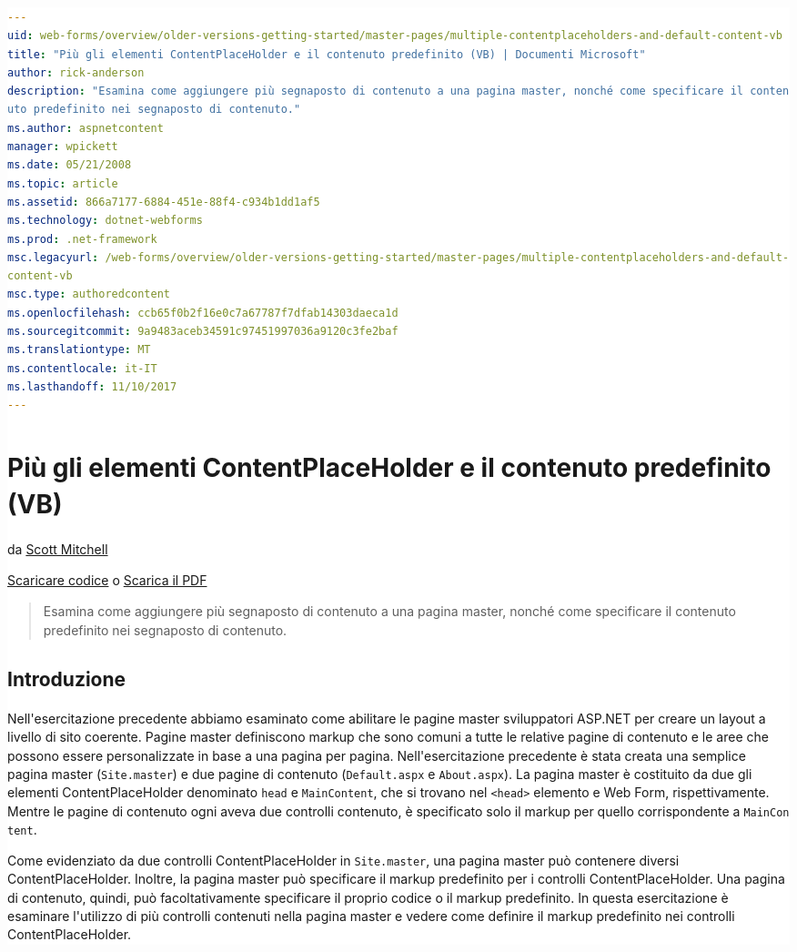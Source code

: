 ```yaml
---
uid: web-forms/overview/older-versions-getting-started/master-pages/multiple-contentplaceholders-and-default-content-vb
title: "Più gli elementi ContentPlaceHolder e il contenuto predefinito (VB) | Documenti Microsoft"
author: rick-anderson
description: "Esamina come aggiungere più segnaposto di contenuto a una pagina master, nonché come specificare il contenuto predefinito nei segnaposto di contenuto."
ms.author: aspnetcontent
manager: wpickett
ms.date: 05/21/2008
ms.topic: article
ms.assetid: 866a7177-6884-451e-88f4-c934b1dd1af5
ms.technology: dotnet-webforms
ms.prod: .net-framework
msc.legacyurl: /web-forms/overview/older-versions-getting-started/master-pages/multiple-contentplaceholders-and-default-content-vb
msc.type: authoredcontent
ms.openlocfilehash: ccb65f0b2f16e0c7a67787f7dfab14303daeca1d
ms.sourcegitcommit: 9a9483aceb34591c97451997036a9120c3fe2baf
ms.translationtype: MT
ms.contentlocale: it-IT
ms.lasthandoff: 11/10/2017
---
```

<a name="multiple-contentplaceholders-and-default-content-vb"></a>Più gli elementi ContentPlaceHolder e il contenuto predefinito (VB)
====================
da [Scott Mitchell](https://twitter.com/ScottOnWriting)

[Scaricare codice](http://download.microsoft.com/download/e/e/f/eef369f5-743a-4a52-908f-b6532c4ce0a4/ASPNET_MasterPages_Tutorial_02_VB.zip) o [Scarica il PDF](http://download.microsoft.com/download/8/f/6/8f6349e4-6554-405a-bcd7-9b094ba5089a/ASPNET_MasterPages_Tutorial_02_VB.pdf)

> Esamina come aggiungere più segnaposto di contenuto a una pagina master, nonché come specificare il contenuto predefinito nei segnaposto di contenuto.


## <a name="introduction"></a>Introduzione

Nell'esercitazione precedente abbiamo esaminato come abilitare le pagine master sviluppatori ASP.NET per creare un layout a livello di sito coerente. Pagine master definiscono markup che sono comuni a tutte le relative pagine di contenuto e le aree che possono essere personalizzate in base a una pagina per pagina. Nell'esercitazione precedente è stata creata una semplice pagina master (`Site.master`) e due pagine di contenuto (`Default.aspx` e `About.aspx`). La pagina master è costituito da due gli elementi ContentPlaceHolder denominato `head` e `MainContent`, che si trovano nel `<head>` elemento e Web Form, rispettivamente. Mentre le pagine di contenuto ogni aveva due controlli contenuto, è specificato solo il markup per quello corrispondente a `MainContent`.

Come evidenziato da due controlli ContentPlaceHolder in `Site.master`, una pagina master può contenere diversi ContentPlaceHolder. Inoltre, la pagina master può specificare il markup predefinito per i controlli ContentPlaceHolder. Una pagina di contenuto, quindi, può facoltativamente specificare il proprio codice o il markup predefinito. In questa esercitazione è esaminare l'utilizzo di più controlli contenuti nella pagina master e vedere come definire il markup predefinito nei controlli ContentPlaceHolder.
